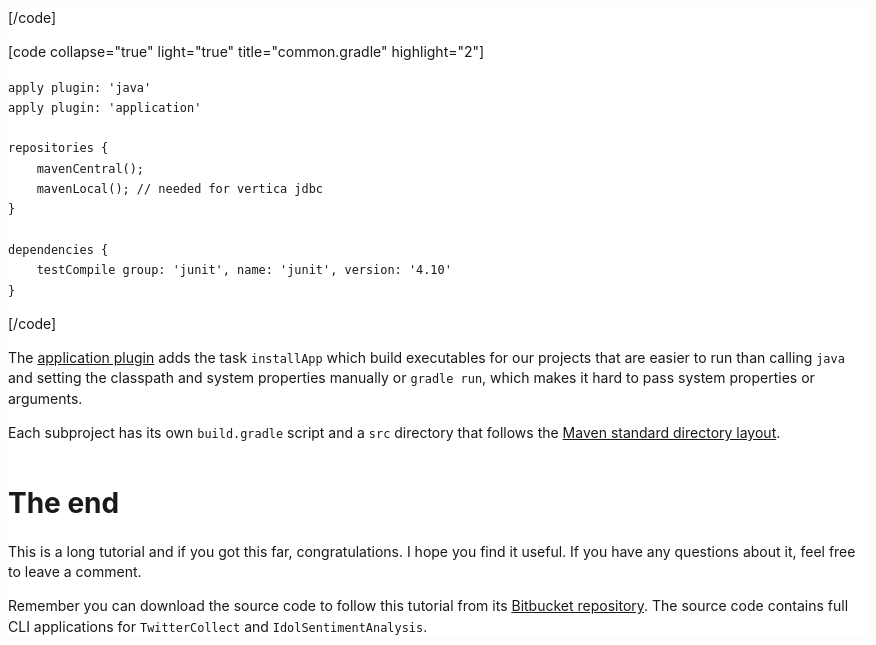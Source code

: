 [/code]

[code collapse="true" light="true" title="common.gradle" highlight="2"]

    apply plugin: 'java'
    apply plugin: 'application'
    
    repositories {
        mavenCentral();
        mavenLocal(); // needed for vertica jdbc
    }
    
    dependencies {
        testCompile group: 'junit', name: 'junit', version: '4.10'
    }

[/code]

The [application plugin](http://gradle.org/docs/current/userguide/application_plugin.html) adds the task `installApp` which build executables for our projects that are easier to run than calling `java` and setting the classpath and system properties manually or `gradle run`, which makes it hard to pass system properties or arguments.

Each subproject has its own `build.gradle` script and a `src` directory that follows the [Maven standard directory layout](http://maven.apache.org/guides/introduction/introduction-to-the-standard-directory-layout.html).


# The end

This is a long tutorial and if you got this far, congratulations. I hope you find it useful. If you have any questions about it, feel free to leave a comment.

Remember you can download the source code to follow this tutorial from its [Bitbucket repository](https://bitbucket.org/lagunex/hpsentimentanalysis). The source code contains full CLI applications for `TwitterCollect` and `IdolSentimentAnalysis`.

